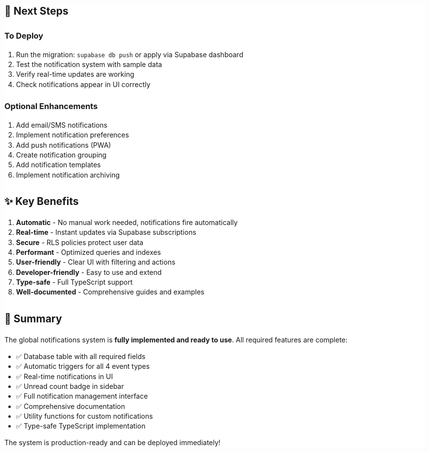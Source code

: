 ## 🚀 Next Steps

### To Deploy
1. Run the migration: `supabase db push` or apply via Supabase dashboard
2. Test the notification system with sample data
3. Verify real-time updates are working
4. Check notifications appear in UI correctly

### Optional Enhancements
1. Add email/SMS notifications
2. Implement notification preferences
3. Add push notifications (PWA)
4. Create notification grouping
5. Add notification templates
6. Implement notification archiving

## ✨ Key Benefits

1. **Automatic** - No manual work needed, notifications fire automatically
2. **Real-time** - Instant updates via Supabase subscriptions
3. **Secure** - RLS policies protect user data
4. **Performant** - Optimized queries and indexes
5. **User-friendly** - Clear UI with filtering and actions
6. **Developer-friendly** - Easy to use and extend
7. **Type-safe** - Full TypeScript support
8. **Well-documented** - Comprehensive guides and examples

## 🎉 Summary

The global notifications system is **fully implemented and ready to use**. All required features are complete:
- ✅ Database table with all required fields
- ✅ Automatic triggers for all 4 event types
- ✅ Real-time notifications in UI
- ✅ Unread count badge in sidebar
- ✅ Full notification management interface
- ✅ Comprehensive documentation
- ✅ Utility functions for custom notifications
- ✅ Type-safe TypeScript implementation

The system is production-ready and can be deployed immediately!
